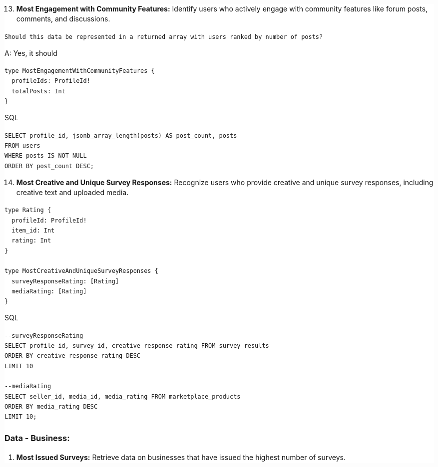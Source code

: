 13. **Most Engagement with Community Features:** Identify users who actively engage with community features like forum posts, comments, and discussions.

`Should this data be represented in a returned array with users ranked by number of posts?`

A: Yes, it should

```
type MostEngagementWithCommunityFeatures {
  profileIds: ProfileId!
  totalPosts: Int
}
```

SQL

```
SELECT profile_id, jsonb_array_length(posts) AS post_count, posts
FROM users
WHERE posts IS NOT NULL
ORDER BY post_count DESC;
```

14. **Most Creative and Unique Survey Responses:** Recognize users who provide creative and unique survey responses, including creative text and uploaded media.

```
type Rating {
  profileId: ProfileId!
  item_id: Int
  rating: Int
}

type MostCreativeAndUniqueSurveyResponses {
  surveyResponseRating: [Rating]
  mediaRating: [Rating]
}
```

SQL

```
--surveyResponseRating
SELECT profile_id, survey_id, creative_response_rating FROM survey_results
ORDER BY creative_response_rating DESC
LIMIT 10

--mediaRating
SELECT seller_id, media_id, media_rating FROM marketplace_products
ORDER BY media_rating DESC
LIMIT 10;
```

### Data - Business:

1. **Most Issued Surveys:** Retrieve data on businesses that have issued the highest number of surveys.
